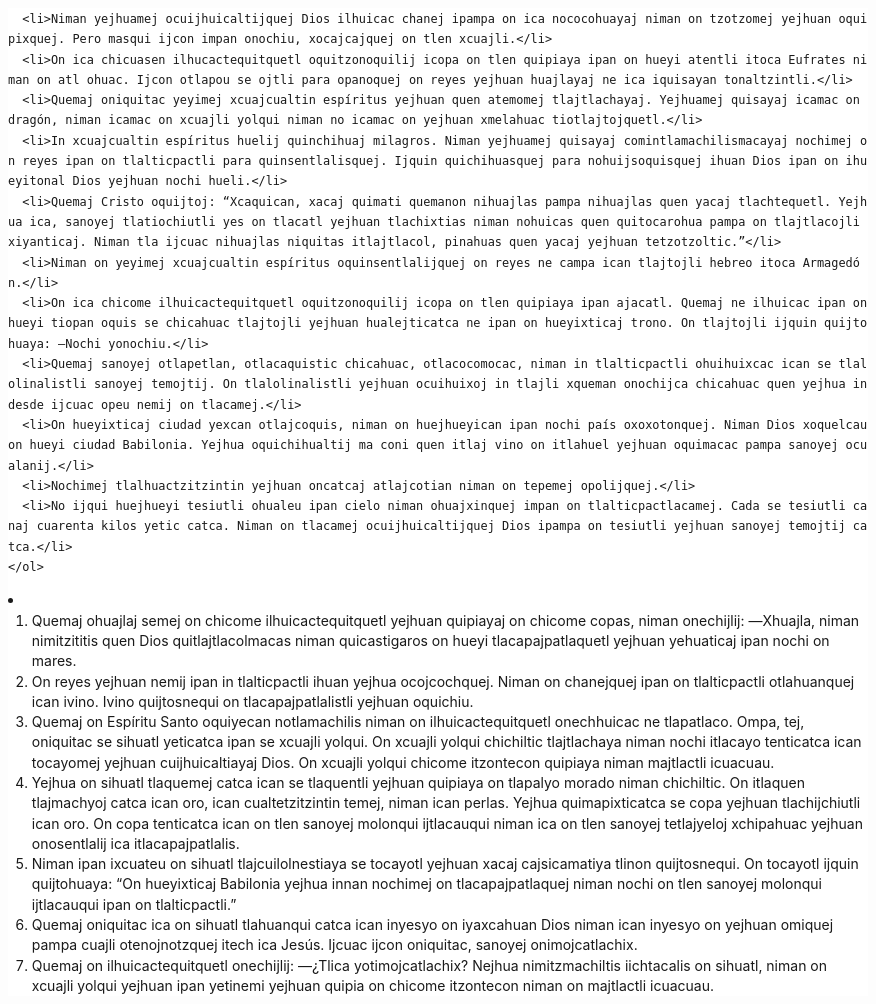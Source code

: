       <li>Niman yejhuamej ocuijhuicaltijquej Dios ilhuicac chanej ipampa on ica nococohuayaj niman on tzotzomej yejhuan oquipixquej. Pero masqui ijcon impan onochiu, xocajcajquej on tlen xcuajli.</li>
      <li>On ica chicuasen ilhucactequitquetl oquitzonoquilij icopa on tlen quipiaya ipan on hueyi atentli itoca Eufrates niman on atl ohuac. Ijcon otlapou se ojtli para opanoquej on reyes yejhuan huajlayaj ne ica iquisayan tonaltzintli.</li>
      <li>Quemaj oniquitac yeyimej xcuajcualtin espíritus yejhuan quen atemomej tlajtlachayaj. Yejhuamej quisayaj icamac on dragón, niman icamac on xcuajli yolqui niman no icamac on yejhuan xmelahuac tiotlajtojquetl.</li>
      <li>In xcuajcualtin espíritus huelij quinchihuaj milagros. Niman yejhuamej quisayaj comintlamachilismacayaj nochimej on reyes ipan on tlalticpactli para quinsentlalisquej. Ijquin quichihuasquej para nohuijsoquisquej ihuan Dios ipan on ihueyitonal Dios yejhuan nochi hueli.</li>
      <li>Quemaj Cristo oquijtoj: “Xcaquican, xacaj quimati quemanon nihuajlas pampa nihuajlas quen yacaj tlachtequetl. Yejhua ica, sanoyej tlatiochiutli yes on tlacatl yejhuan tlachixtias niman nohuicas quen quitocarohua pampa on tlajtlacojli xiyanticaj. Niman tla ijcuac nihuajlas niquitas itlajtlacol, pinahuas quen yacaj yejhuan tetzotzoltic.”</li>
      <li>Niman on yeyimej xcuajcualtin espíritus oquinsentlalijquej on reyes ne campa ican tlajtojli hebreo itoca Armagedón.</li>
      <li>On ica chicome ilhuicactequitquetl oquitzonoquilij icopa on tlen quipiaya ipan ajacatl. Quemaj ne ilhuicac ipan on hueyi tiopan oquis se chicahuac tlajtojli yejhuan hualejticatca ne ipan on hueyixticaj trono. On tlajtojli ijquin quijtohuaya: ―Nochi yonochiu.</li>
      <li>Quemaj sanoyej otlapetlan, otlacaquistic chicahuac, otlacocomocac, niman in tlalticpactli ohuihuixcac ican se tlalolinalistli sanoyej temojtij. On tlalolinalistli yejhuan ocuihuixoj in tlajli xqueman onochijca chicahuac quen yejhua in desde ijcuac opeu nemij on tlacamej.</li>
      <li>On hueyixticaj ciudad yexcan otlajcoquis, niman on huejhueyican ipan nochi país oxoxotonquej. Niman Dios xoquelcau on hueyi ciudad Babilonia. Yejhua oquichihualtij ma coni quen itlaj vino on itlahuel yejhuan oquimacac pampa sanoyej ocualanij.</li>
      <li>Nochimej tlalhuactzitzintin yejhuan oncatcaj atlajcotian niman on tepemej opolijquej.</li>
      <li>No ijqui huejhueyi tesiutli ohualeu ipan cielo niman ohuajxinquej impan on tlalticpactlacamej. Cada se tesiutli canaj cuarenta kilos yetic catca. Niman on tlacamej ocuijhuicaltijquej Dios ipampa on tesiutli yejhuan sanoyej temojtij catca.</li>
    </ol>
  </li>
  <li>
    <ol>
      <li>Quemaj ohuajlaj semej on chicome ilhuicactequitquetl yejhuan quipiayaj on chicome copas, niman onechijlij: ―Xhuajla, niman nimitzititis quen Dios quitlajtlacolmacas niman quicastigaros on hueyi tlacapajpatlaquetl yejhuan yehuaticaj ipan nochi on mares.</li>
      <li>On reyes yejhuan nemij ipan in tlalticpactli ihuan yejhua ocojcochquej. Niman on chanejquej ipan on tlalticpactli otlahuanquej ican ivino. Ivino quijtosnequi on tlacapajpatlalistli yejhuan oquichiu.</li>
      <li>Quemaj on Espíritu Santo oquiyecan notlamachilis niman on ilhuicactequitquetl onechhuicac ne tlapatlaco. Ompa, tej, oniquitac se sihuatl yeticatca ipan se xcuajli yolqui. On xcuajli yolqui chichiltic tlajtlachaya niman nochi itlacayo tenticatca ican tocayomej yejhuan cuijhuicaltiayaj Dios. On xcuajli yolqui chicome itzontecon quipiaya niman majtlactli icuacuau.</li>
      <li>Yejhua on sihuatl tlaquemej catca ican se tlaquentli yejhuan quipiaya on tlapalyo morado niman chichiltic. On itlaquen tlajmachyoj catca ican oro, ican cualtetzitzintin temej, niman ican perlas. Yejhua quimapixticatca se copa yejhuan tlachijchiutli ican oro. On copa tenticatca ican on tlen sanoyej molonqui ijtlacauqui niman ica on tlen sanoyej tetlajyeloj xchipahuac yejhuan onosentlalij ica itlacapajpatlalis.</li>
      <li>Niman ipan ixcuateu on sihuatl tlajcuilolnestiaya se tocayotl yejhuan xacaj cajsicamatiya tlinon quijtosnequi. On tocayotl ijquin quijtohuaya: “On hueyixticaj Babilonia yejhua innan nochimej on tlacapajpatlaquej niman nochi on tlen sanoyej molonqui ijtlacauqui ipan on tlalticpactli.”</li>
      <li>Quemaj oniquitac ica on sihuatl tlahuanqui catca ican inyesyo on iyaxcahuan Dios niman ican inyesyo on yejhuan omiquej pampa cuajli otenojnotzquej itech ica Jesús. Ijcuac ijcon oniquitac, sanoyej onimojcatlachix.</li>
      <li>Quemaj on ilhuicactequitquetl onechijlij: ―¿Tlica yotimojcatlachix? Nejhua nimitzmachiltis iichtacalis on sihuatl, niman on xcuajli yolqui yejhuan ipan yetinemi yejhuan quipia on chicome itzontecon niman on majtlactli icuacuau.</li>